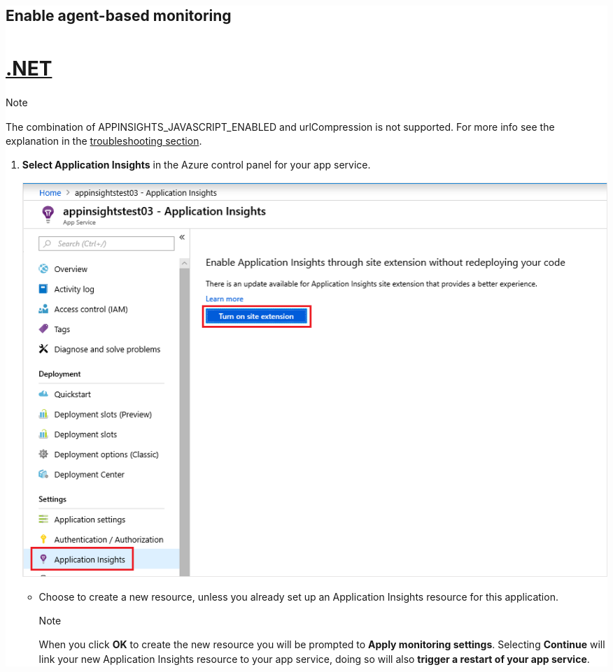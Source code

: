 ## Enable agent-based monitoring

# [.NET](#tab/net)

> [!NOTE]
> The combination of APPINSIGHTS_JAVASCRIPT_ENABLED and urlCompression is not supported. For more info see the explanation in the [troubleshooting section](https://docs.microsoft.com/azure/azure-monitor/app/azure-web-apps#troubleshooting).


1. **Select Application Insights** in the Azure control panel for your app service.

    ![Under Settings, choose Application Insights](./media/azure-web-apps/settings-app-insights-01.png)

   * Choose to create a new resource, unless you already set up an Application Insights resource for this application. 

     > [!NOTE]
     > When you click **OK** to create the new resource you will be prompted to **Apply monitoring settings**. Selecting **Continue** will link your new Application Insights resource to your app service, doing so will also **trigger a restart of your app service**. 
